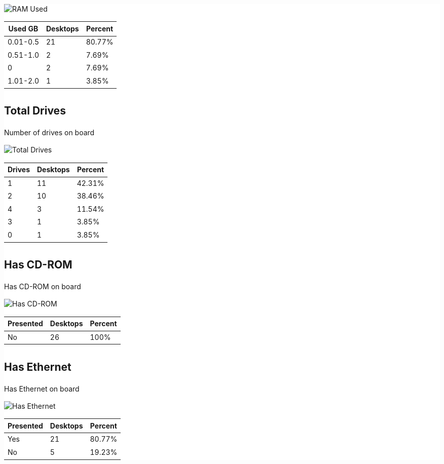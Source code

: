 ![RAM Used](./images/pie_chart_bsd/node_ram_used.svg)


| Used GB  | Desktops | Percent |
|----------|----------|---------|
| 0.01-0.5 | 21       | 80.77%  |
| 0.51-1.0 | 2        | 7.69%   |
| 0        | 2        | 7.69%   |
| 1.01-2.0 | 1        | 3.85%   |

Total Drives
------------

Number of drives on board

![Total Drives](./images/pie_chart_bsd/node_total_drives.svg)


| Drives | Desktops | Percent |
|--------|----------|---------|
| 1      | 11       | 42.31%  |
| 2      | 10       | 38.46%  |
| 4      | 3        | 11.54%  |
| 3      | 1        | 3.85%   |
| 0      | 1        | 3.85%   |

Has CD-ROM
----------

Has CD-ROM on board

![Has CD-ROM](./images/pie_chart_bsd/node_has_cdrom.svg)


| Presented | Desktops | Percent |
|-----------|----------|---------|
| No        | 26       | 100%    |

Has Ethernet
------------

Has Ethernet on board

![Has Ethernet](./images/pie_chart_bsd/node_has_ethernet.svg)


| Presented | Desktops | Percent |
|-----------|----------|---------|
| Yes       | 21       | 80.77%  |
| No        | 5        | 19.23%  |
